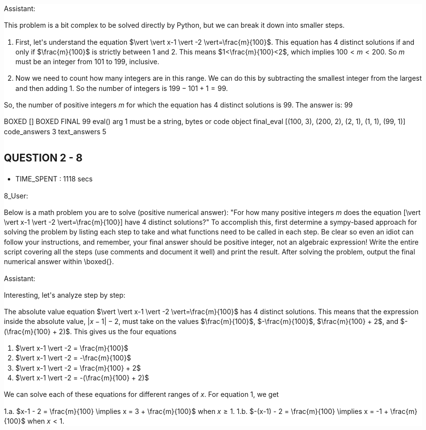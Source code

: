 Assistant:

 This problem is a bit complex to be solved directly by Python, but we can break it down into smaller steps.

1. First, let's understand the equation $\vert \vert x-1 \vert -2 \vert=\frac{m}{100}$. This equation has 4 distinct solutions if and only if $\frac{m}{100}$ is strictly between 1 and 2. This means $1<\frac{m}{100}<2$, which implies $100<m<200$. So $m$ must be an integer from 101 to 199, inclusive.

2. Now we need to count how many integers are in this range. We can do this by subtracting the smallest integer from the largest and then adding 1. So the number of integers is $199 - 101 + 1 = 99$.

So, the number of positive integers $m$ for which the equation has 4 distinct solutions is 99. The answer is: $99$

BOXED []
BOXED FINAL 99
eval() arg 1 must be a string, bytes or code object final_eval
[(100, 3), (200, 2), (2, 1), (1, 1), (99, 1)]
code_answers 3 text_answers 5



## QUESTION 2 - 8 
- TIME_SPENT : 1118 secs

8_User:

Below is a math problem you are to solve (positive numerical answer):
"For how many positive integers $m$ does the equation \[\vert \vert x-1 \vert -2 \vert=\frac{m}{100}\] have $4$ distinct solutions?"
To accomplish this, first determine a sympy-based approach for solving the problem by listing each step to take and what functions need to be called in each step. Be clear so even an idiot can follow your instructions, and remember, your final answer should be positive integer, not an algebraic expression!
Write the entire script covering all the steps (use comments and document it well) and print the result. After solving the problem, output the final numerical answer within \boxed{}.

Assistant: 

Interesting, let's analyze step by step:



The absolute value equation $\vert \vert x-1 \vert -2 \vert=\frac{m}{100}$ has 4 distinct solutions. This means that the expression inside the absolute value, $\vert x-1 \vert -2$, must take on the values $\frac{m}{100}$, $-\frac{m}{100}$, $\frac{m}{100} + 2$, and $-(\frac{m}{100} + 2)$. This gives us the four equations

1. $\vert x-1 \vert -2 = \frac{m}{100}$
2. $\vert x-1 \vert -2 = -\frac{m}{100}$
3. $\vert x-1 \vert -2 = \frac{m}{100} + 2$
4. $\vert x-1 \vert -2 = -(\frac{m}{100} + 2)$

We can solve each of these equations for different ranges of $x$. For equation 1, we get

1.a. $x-1 - 2 = \frac{m}{100} \implies x = 3 + \frac{m}{100}$ when $x \geq 1$.
1.b. $-(x-1) - 2 = \frac{m}{100} \implies x = -1 + \frac{m}{100}$ when $x < 1$.
